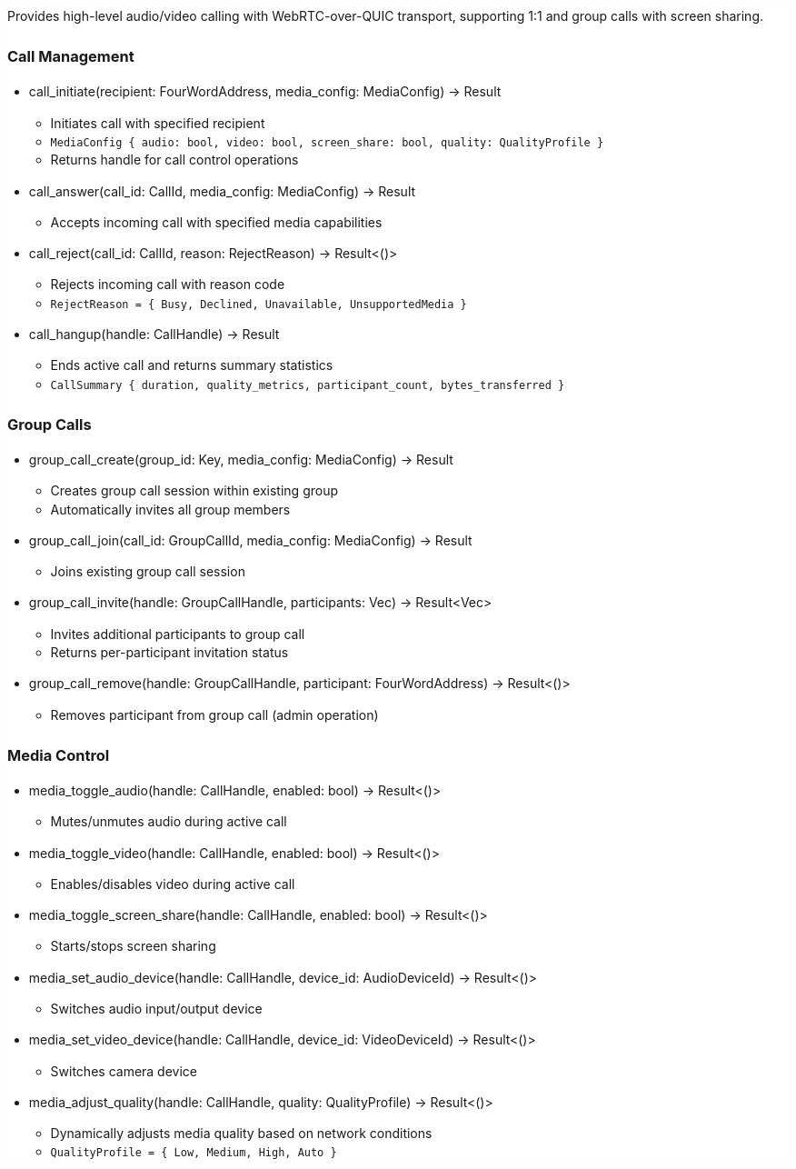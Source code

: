 Provides high-level audio/video calling with WebRTC-over-QUIC transport, supporting 1:1 and group calls with screen sharing.

### Call Management

- call_initiate(recipient: FourWordAddress, media_config: MediaConfig) -> Result<CallHandle>
  - Initiates call with specified recipient  
  - `MediaConfig { audio: bool, video: bool, screen_share: bool, quality: QualityProfile }`
  - Returns handle for call control operations

- call_answer(call_id: CallId, media_config: MediaConfig) -> Result<CallHandle>
  - Accepts incoming call with specified media capabilities

- call_reject(call_id: CallId, reason: RejectReason) -> Result<()>
  - Rejects incoming call with reason code
  - `RejectReason = { Busy, Declined, Unavailable, UnsupportedMedia }`

- call_hangup(handle: CallHandle) -> Result<CallSummary>
  - Ends active call and returns summary statistics
  - `CallSummary { duration, quality_metrics, participant_count, bytes_transferred }`

### Group Calls

- group_call_create(group_id: Key, media_config: MediaConfig) -> Result<GroupCallHandle>
  - Creates group call session within existing group
  - Automatically invites all group members

- group_call_join(call_id: GroupCallId, media_config: MediaConfig) -> Result<GroupCallHandle>
  - Joins existing group call session

- group_call_invite(handle: GroupCallHandle, participants: Vec<FourWordAddress>) -> Result<Vec<InviteStatus>>
  - Invites additional participants to group call
  - Returns per-participant invitation status

- group_call_remove(handle: GroupCallHandle, participant: FourWordAddress) -> Result<()>
  - Removes participant from group call (admin operation)

### Media Control

- media_toggle_audio(handle: CallHandle, enabled: bool) -> Result<()>
  - Mutes/unmutes audio during active call

- media_toggle_video(handle: CallHandle, enabled: bool) -> Result<()>
  - Enables/disables video during active call  

- media_toggle_screen_share(handle: CallHandle, enabled: bool) -> Result<()>
  - Starts/stops screen sharing

- media_set_audio_device(handle: CallHandle, device_id: AudioDeviceId) -> Result<()>
  - Switches audio input/output device

- media_set_video_device(handle: CallHandle, device_id: VideoDeviceId) -> Result<()>
  - Switches camera device

- media_adjust_quality(handle: CallHandle, quality: QualityProfile) -> Result<()>
  - Dynamically adjusts media quality based on network conditions
  - `QualityProfile = { Low, Medium, High, Auto }`
